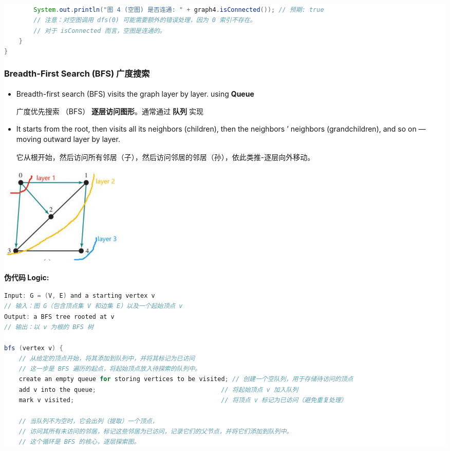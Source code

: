 ```java
        System.out.println("图 4 (空图) 是否连通: " + graph4.isConnected()); // 预期: true
        // 注意：对空图调用 dfs(0) 可能需要额外的错误处理，因为 0 索引不存在。
        // 对于 isConnected 而言，空图是连通的。
    }
}
```

### Breadth-First Search (BFS) 广度搜索

- Breadth-first search (BFS) visits the graph layer by layer. using **Queue**

  广度优先搜索 （BFS） **逐层访问图形**。通常通过 **队列** 实现

- It starts from the root, then visits all its neighbors (children), then the neighbors ’ neighbors (grandchildren), and so on — moving outward layer by layer.

  它从根开始，然后访问所有邻居（子），然后访问邻居的邻居（孙），依此类推-逐层向外移动。

<img src="imgs/week10/img16.png" style="zoom:33%;" />

**伪代码 Logic:**

```java
Input: G = (V, E) and a starting vertex v
// 输入：图 G（包含顶点集 V 和边集 E）以及一个起始顶点 v
Output: a BFS tree rooted at v
// 输出：以 v 为根的 BFS 树

bfs (vertex v) {
    // 从给定的顶点开始，将其添加到队列中，并将其标记为已访问
    // 这一步是 BFS 遍历的起点，将起始顶点放入待探索的队列中。
    create an empty queue for storing vertices to be visited; // 创建一个空队列，用于存储待访问的顶点
    add v into the queue;                                  // 将起始顶点 v 加入队列
    mark v visited;                                        // 将顶点 v 标记为已访问（避免重复处理）

    // 当队列不为空时，它会出列（提取）一个顶点，
    // 访问其所有未访问的邻居，标记这些邻居为已访问，记录它们的父节点，并将它们添加到队列中。
    // 这个循环是 BFS 的核心，逐层探索图。
```